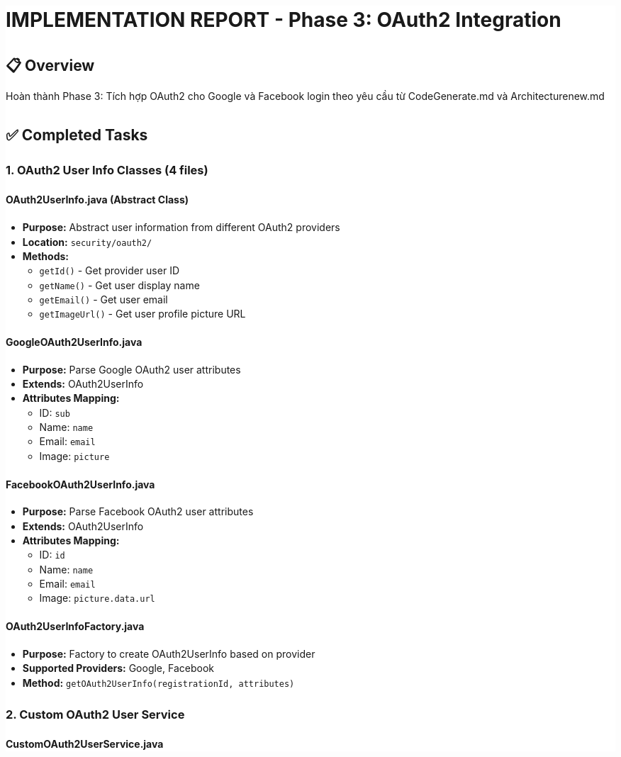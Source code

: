 # IMPLEMENTATION REPORT - Phase 3: OAuth2 Integration

## 📋 Overview

Hoàn thành Phase 3: Tích hợp OAuth2 cho Google và Facebook login theo yêu cầu từ CodeGenerate.md và Architecturenew.md

## ✅ Completed Tasks

### 1. OAuth2 User Info Classes (4 files)

#### OAuth2UserInfo.java (Abstract Class)

- **Purpose:** Abstract user information from different OAuth2 providers
- **Location:** `security/oauth2/`
- **Methods:**
  - `getId()` - Get provider user ID
  - `getName()` - Get user display name
  - `getEmail()` - Get user email
  - `getImageUrl()` - Get user profile picture URL

#### GoogleOAuth2UserInfo.java

- **Purpose:** Parse Google OAuth2 user attributes
- **Extends:** OAuth2UserInfo
- **Attributes Mapping:**
  - ID: `sub`
  - Name: `name`
  - Email: `email`
  - Image: `picture`

#### FacebookOAuth2UserInfo.java

- **Purpose:** Parse Facebook OAuth2 user attributes
- **Extends:** OAuth2UserInfo
- **Attributes Mapping:**
  - ID: `id`
  - Name: `name`
  - Email: `email`
  - Image: `picture.data.url`

#### OAuth2UserInfoFactory.java

- **Purpose:** Factory to create OAuth2UserInfo based on provider
- **Supported Providers:** Google, Facebook
- **Method:** `getOAuth2UserInfo(registrationId, attributes)`

### 2. Custom OAuth2 User Service

#### CustomOAuth2UserService.java
